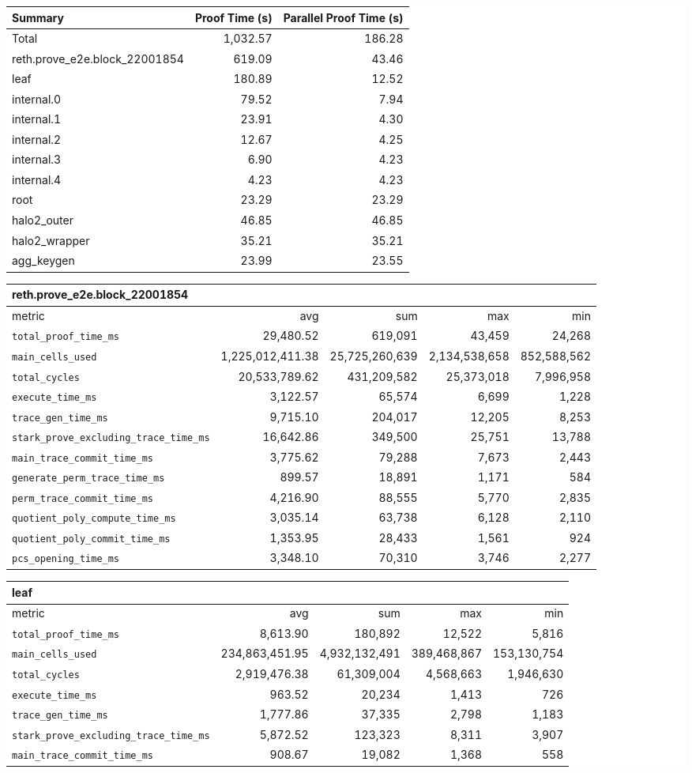 | Summary | Proof Time (s) | Parallel Proof Time (s) |
|:---|---:|---:|
| Total |  1,032.57 |  186.28 |
| reth.prove_e2e.block_22001854 |  619.09 |  43.46 |
| leaf |  180.89 |  12.52 |
| internal.0 |  79.52 |  7.94 |
| internal.1 |  23.91 |  4.30 |
| internal.2 |  12.67 |  4.25 |
| internal.3 |  6.90 |  4.23 |
| internal.4 |  4.23 |  4.23 |
| root |  23.29 |  23.29 |
| halo2_outer |  46.85 |  46.85 |
| halo2_wrapper |  35.21 |  35.21 |
| agg_keygen |  23.99 |  23.55 |


| reth.prove_e2e.block_22001854 |||||
|:---|---:|---:|---:|---:|
|metric|avg|sum|max|min|
| `total_proof_time_ms ` |  29,480.52 |  619,091 |  43,459 |  24,268 |
| `main_cells_used     ` |  1,225,012,411.38 |  25,725,260,639 |  2,134,538,658 |  852,588,562 |
| `total_cycles        ` |  20,533,789.62 |  431,209,582 |  25,373,018 |  7,996,958 |
| `execute_time_ms     ` |  3,122.57 |  65,574 |  6,699 |  1,228 |
| `trace_gen_time_ms   ` |  9,715.10 |  204,017 |  12,205 |  8,253 |
| `stark_prove_excluding_trace_time_ms` |  16,642.86 |  349,500 |  25,751 |  13,788 |
| `main_trace_commit_time_ms` |  3,775.62 |  79,288 |  7,673 |  2,443 |
| `generate_perm_trace_time_ms` |  899.57 |  18,891 |  1,171 |  584 |
| `perm_trace_commit_time_ms` |  4,216.90 |  88,555 |  5,770 |  2,835 |
| `quotient_poly_compute_time_ms` |  3,035.14 |  63,738 |  6,128 |  2,110 |
| `quotient_poly_commit_time_ms` |  1,353.95 |  28,433 |  1,561 |  924 |
| `pcs_opening_time_ms ` |  3,348.10 |  70,310 |  3,746 |  2,277 |

| leaf |||||
|:---|---:|---:|---:|---:|
|metric|avg|sum|max|min|
| `total_proof_time_ms ` |  8,613.90 |  180,892 |  12,522 |  5,816 |
| `main_cells_used     ` |  234,863,451.95 |  4,932,132,491 |  389,468,867 |  153,130,754 |
| `total_cycles        ` |  2,919,476.38 |  61,309,004 |  4,568,663 |  1,946,630 |
| `execute_time_ms     ` |  963.52 |  20,234 |  1,413 |  726 |
| `trace_gen_time_ms   ` |  1,777.86 |  37,335 |  2,798 |  1,183 |
| `stark_prove_excluding_trace_time_ms` |  5,872.52 |  123,323 |  8,311 |  3,907 |
| `main_trace_commit_time_ms` |  908.67 |  19,082 |  1,368 |  558 |
